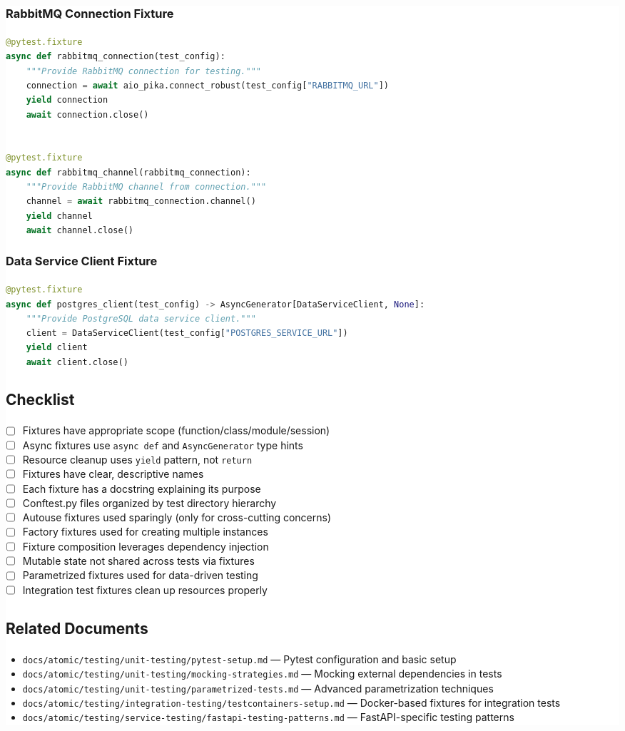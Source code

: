 ### RabbitMQ Connection Fixture

```python
@pytest.fixture
async def rabbitmq_connection(test_config):
    """Provide RabbitMQ connection for testing."""
    connection = await aio_pika.connect_robust(test_config["RABBITMQ_URL"])
    yield connection
    await connection.close()


@pytest.fixture
async def rabbitmq_channel(rabbitmq_connection):
    """Provide RabbitMQ channel from connection."""
    channel = await rabbitmq_connection.channel()
    yield channel
    await channel.close()
```

### Data Service Client Fixture

```python
@pytest.fixture
async def postgres_client(test_config) -> AsyncGenerator[DataServiceClient, None]:
    """Provide PostgreSQL data service client."""
    client = DataServiceClient(test_config["POSTGRES_SERVICE_URL"])
    yield client
    await client.close()
```

## Checklist

- [ ] Fixtures have appropriate scope (function/class/module/session)
- [ ] Async fixtures use `async def` and `AsyncGenerator` type hints
- [ ] Resource cleanup uses `yield` pattern, not `return`
- [ ] Fixtures have clear, descriptive names
- [ ] Each fixture has a docstring explaining its purpose
- [ ] Conftest.py files organized by test directory hierarchy
- [ ] Autouse fixtures used sparingly (only for cross-cutting concerns)
- [ ] Factory fixtures used for creating multiple instances
- [ ] Fixture composition leverages dependency injection
- [ ] Mutable state not shared across tests via fixtures
- [ ] Parametrized fixtures used for data-driven testing
- [ ] Integration test fixtures clean up resources properly

## Related Documents

- `docs/atomic/testing/unit-testing/pytest-setup.md` — Pytest configuration and basic setup
- `docs/atomic/testing/unit-testing/mocking-strategies.md` — Mocking external dependencies in tests
- `docs/atomic/testing/unit-testing/parametrized-tests.md` — Advanced parametrization techniques
- `docs/atomic/testing/integration-testing/testcontainers-setup.md` — Docker-based fixtures for integration tests
- `docs/atomic/testing/service-testing/fastapi-testing-patterns.md` — FastAPI-specific testing patterns
